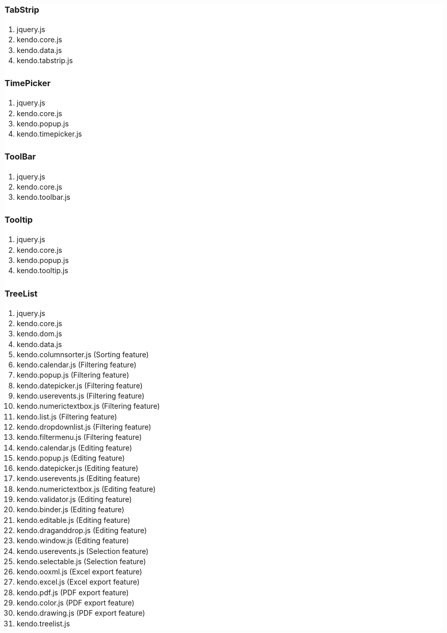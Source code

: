 ### TabStrip
1. jquery.js
1. kendo.core.js
1. kendo.data.js
1. kendo.tabstrip.js

### TimePicker
1. jquery.js
1. kendo.core.js
1. kendo.popup.js
1. kendo.timepicker.js

### ToolBar
1. jquery.js
1. kendo.core.js
1. kendo.toolbar.js

### Tooltip
1. jquery.js
1. kendo.core.js
1. kendo.popup.js
1. kendo.tooltip.js

### TreeList
1. jquery.js
1. kendo.core.js
1. kendo.dom.js
1. kendo.data.js
1. kendo.columnsorter.js (Sorting feature)
1. kendo.calendar.js (Filtering feature)
1. kendo.popup.js (Filtering feature)
1. kendo.datepicker.js (Filtering feature)
1. kendo.userevents.js (Filtering feature)
1. kendo.numerictextbox.js (Filtering feature)
1. kendo.list.js (Filtering feature)
1. kendo.dropdownlist.js (Filtering feature)
1. kendo.filtermenu.js (Filtering feature)
1. kendo.calendar.js (Editing feature)
1. kendo.popup.js (Editing feature)
1. kendo.datepicker.js (Editing feature)
1. kendo.userevents.js (Editing feature)
1. kendo.numerictextbox.js (Editing feature)
1. kendo.validator.js (Editing feature)
1. kendo.binder.js (Editing feature)
1. kendo.editable.js (Editing feature)
1. kendo.draganddrop.js (Editing feature)
1. kendo.window.js (Editing feature)
1. kendo.userevents.js (Selection feature)
1. kendo.selectable.js (Selection feature)
1. kendo.ooxml.js (Excel export feature)
1. kendo.excel.js (Excel export feature)
1. kendo.pdf.js (PDF export feature)
1. kendo.color.js (PDF export feature)
1. kendo.drawing.js (PDF export feature)
1. kendo.treelist.js
